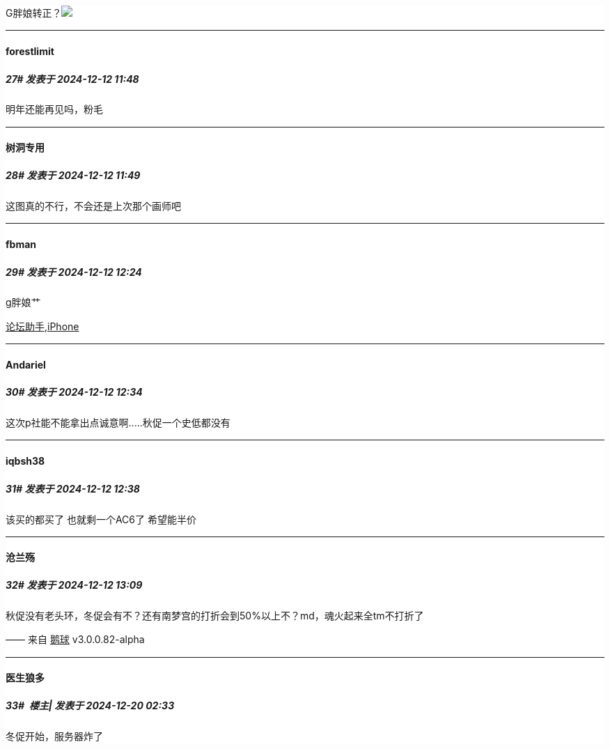 G胖娘转正？<img src="https://static.saraba1st.com/image/smiley/face2017/067.png" referrerpolicy="no-referrer">

*****

####  forestlimit  
##### 27#       发表于 2024-12-12 11:48

明年还能再见吗，粉毛

*****

####  树洞专用  
##### 28#       发表于 2024-12-12 11:49

这图真的不行，不会还是上次那个画师吧

*****

####  fbman  
##### 29#       发表于 2024-12-12 12:24

g胖娘艹

[论坛助手,iPhone](https://bbs.saraba1st.com/2b/forum.php?mod=viewthread&amp;tid=2029836)

*****

####  Andariel  
##### 30#       发表于 2024-12-12 12:34

这次p社能不能拿出点诚意啊.....秋促一个史低都没有

*****

####  iqbsh38  
##### 31#       发表于 2024-12-12 12:38

该买的都买了 也就剩一个AC6了 希望能半价

*****

####  沧兰殇  
##### 32#       发表于 2024-12-12 13:09

秋促没有老头环，冬促会有不？还有南梦宫的打折会到50%以上不？md，魂火起来全tm不打折了

—— 来自 [鹅球](https://www.pgyer.com/xfPejhuq) v3.0.0.82-alpha

*****

####  医生狼多  
##### 33#         楼主| 发表于 2024-12-20 02:33

冬促开始，服务器炸了
